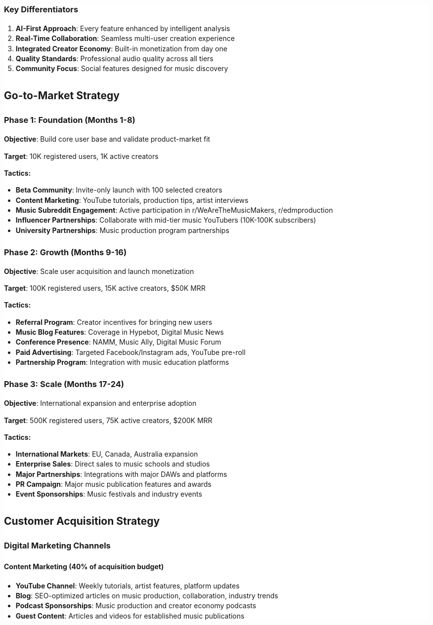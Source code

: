### Key Differentiators
1. **AI-First Approach**: Every feature enhanced by intelligent analysis
2. **Real-Time Collaboration**: Seamless multi-user creation experience
3. **Integrated Creator Economy**: Built-in monetization from day one
4. **Quality Standards**: Professional audio quality across all tiers
5. **Community Focus**: Social features designed for music discovery

## Go-to-Market Strategy

### Phase 1: Foundation (Months 1-8)
**Objective**: Build core user base and validate product-market fit

**Target**: 10K registered users, 1K active creators

**Tactics:**
- **Beta Community**: Invite-only launch with 100 selected creators
- **Content Marketing**: YouTube tutorials, production tips, artist interviews
- **Music Subreddit Engagement**: Active participation in r/WeAreTheMusicMakers, r/edmproduction
- **Influencer Partnerships**: Collaborate with mid-tier music YouTubers (10K-100K subscribers)
- **University Partnerships**: Music production program partnerships

### Phase 2: Growth (Months 9-16)
**Objective**: Scale user acquisition and launch monetization

**Target**: 100K registered users, 15K active creators, $50K MRR

**Tactics:**
- **Referral Program**: Creator incentives for bringing new users
- **Music Blog Features**: Coverage in Hypebot, Digital Music News
- **Conference Presence**: NAMM, Music Ally, Digital Music Forum
- **Paid Advertising**: Targeted Facebook/Instagram ads, YouTube pre-roll
- **Partnership Program**: Integration with music education platforms

### Phase 3: Scale (Months 17-24)
**Objective**: International expansion and enterprise adoption

**Target**: 500K registered users, 75K active creators, $200K MRR

**Tactics:**
- **International Markets**: EU, Canada, Australia expansion
- **Enterprise Sales**: Direct sales to music schools and studios
- **Major Partnerships**: Integrations with major DAWs and platforms
- **PR Campaign**: Major music publication features and awards
- **Event Sponsorships**: Music festivals and industry events

## Customer Acquisition Strategy

### Digital Marketing Channels

#### Content Marketing (40% of acquisition budget)
- **YouTube Channel**: Weekly tutorials, artist features, platform updates
- **Blog**: SEO-optimized articles on music production, collaboration, industry trends
- **Podcast Sponsorships**: Music production and creator economy podcasts
- **Guest Content**: Articles and videos for established music publications
